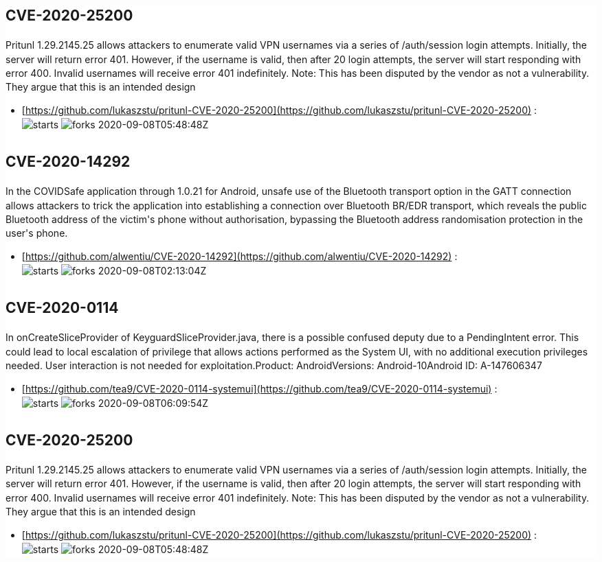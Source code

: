## CVE-2020-25200
 Pritunl 1.29.2145.25 allows attackers to enumerate valid VPN usernames via a series of /auth/session login attempts. Initially, the server will return error 401. However, if the username is valid, then after 20 login attempts, the server will start responding with error 400. Invalid usernames will receive error 401 indefinitely. Note: This has been disputed by the vendor as not a vulnerability. They argue that this is an intended design

- [https://github.com/lukaszstu/pritunl-CVE-2020-25200](https://github.com/lukaszstu/pritunl-CVE-2020-25200) :  
![starts](https://img.shields.io/github/stars/lukaszstu/pritunl-CVE-2020-25200.svg) 
![forks](https://img.shields.io/github/forks/lukaszstu/pritunl-CVE-2020-25200.svg) 
2020-09-08T05:48:48Z

## CVE-2020-14292
 In the COVIDSafe application through 1.0.21 for Android, unsafe use of the Bluetooth transport option in the GATT connection allows attackers to trick the application into establishing a connection over Bluetooth BR/EDR transport, which reveals the public Bluetooth address of the victim's phone without authorisation, bypassing the Bluetooth address randomisation protection in the user's phone.

- [https://github.com/alwentiu/CVE-2020-14292](https://github.com/alwentiu/CVE-2020-14292) :  
![starts](https://img.shields.io/github/stars/alwentiu/CVE-2020-14292.svg) 
![forks](https://img.shields.io/github/forks/alwentiu/CVE-2020-14292.svg) 
2020-09-08T02:13:04Z

## CVE-2020-0114
 In onCreateSliceProvider of KeyguardSliceProvider.java, there is a possible confused deputy due to a PendingIntent error. This could lead to local escalation of privilege that allows actions performed as the System UI, with no additional execution privileges needed. User interaction is not needed for exploitation.Product: AndroidVersions: Android-10Android ID: A-147606347

- [https://github.com/tea9/CVE-2020-0114-systemui](https://github.com/tea9/CVE-2020-0114-systemui) :  
![starts](https://img.shields.io/github/stars/tea9/CVE-2020-0114-systemui.svg) 
![forks](https://img.shields.io/github/forks/tea9/CVE-2020-0114-systemui.svg) 
2020-09-08T06:09:54Z

## CVE-2020-25200
 Pritunl 1.29.2145.25 allows attackers to enumerate valid VPN usernames via a series of /auth/session login attempts. Initially, the server will return error 401. However, if the username is valid, then after 20 login attempts, the server will start responding with error 400. Invalid usernames will receive error 401 indefinitely. Note: This has been disputed by the vendor as not a vulnerability. They argue that this is an intended design

- [https://github.com/lukaszstu/pritunl-CVE-2020-25200](https://github.com/lukaszstu/pritunl-CVE-2020-25200) :  
![starts](https://img.shields.io/github/stars/lukaszstu/pritunl-CVE-2020-25200.svg) 
![forks](https://img.shields.io/github/forks/lukaszstu/pritunl-CVE-2020-25200.svg) 
2020-09-08T05:48:48Z
